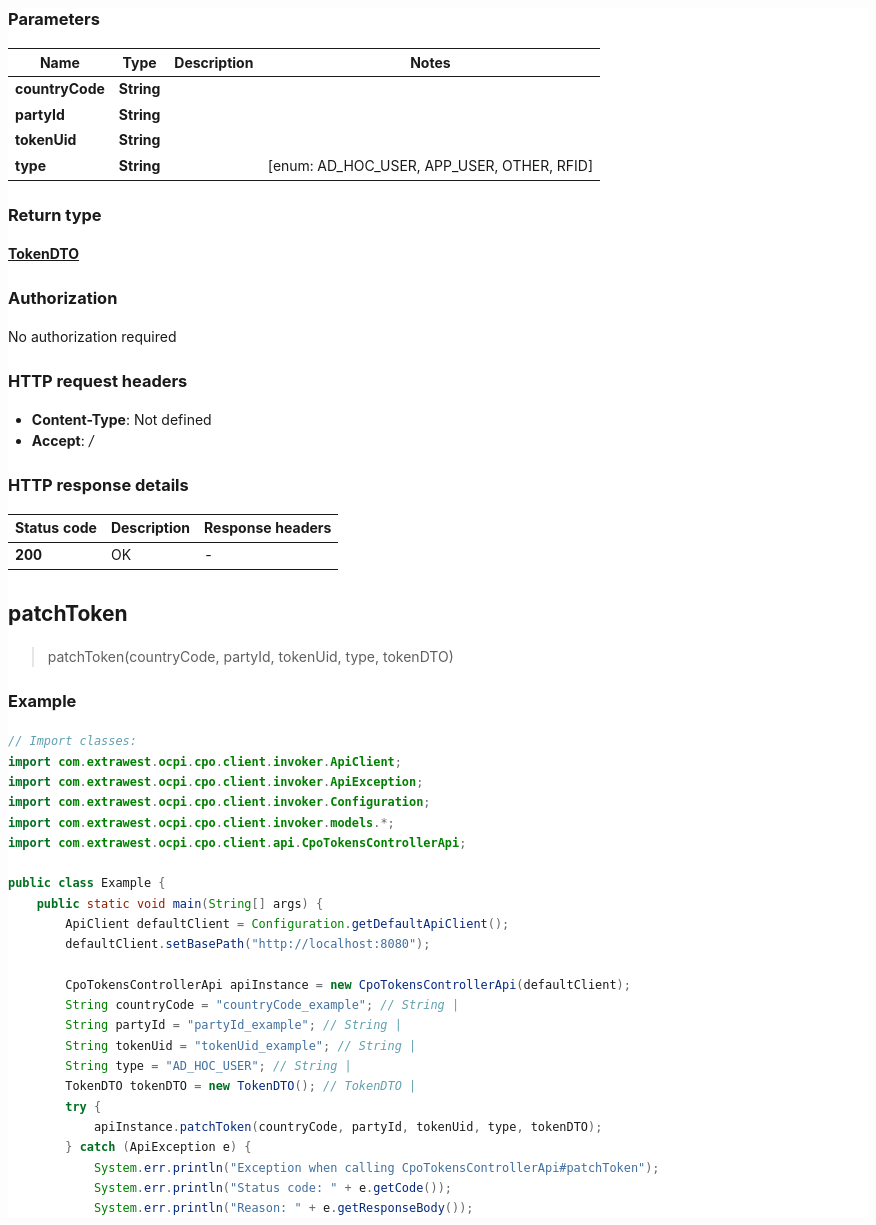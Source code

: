 ### Parameters


| Name | Type | Description  | Notes |
|------------- | ------------- | ------------- | -------------|
| **countryCode** | **String**|  | |
| **partyId** | **String**|  | |
| **tokenUid** | **String**|  | |
| **type** | **String**|  | [enum: AD_HOC_USER, APP_USER, OTHER, RFID] |

### Return type

[**TokenDTO**](TokenDTO.md)

### Authorization

No authorization required

### HTTP request headers

- **Content-Type**: Not defined
- **Accept**: */*


### HTTP response details
| Status code | Description | Response headers |
|-------------|-------------|------------------|
| **200** | OK |  -  |


## patchToken

> patchToken(countryCode, partyId, tokenUid, type, tokenDTO)



### Example

```java
// Import classes:
import com.extrawest.ocpi.cpo.client.invoker.ApiClient;
import com.extrawest.ocpi.cpo.client.invoker.ApiException;
import com.extrawest.ocpi.cpo.client.invoker.Configuration;
import com.extrawest.ocpi.cpo.client.invoker.models.*;
import com.extrawest.ocpi.cpo.client.api.CpoTokensControllerApi;

public class Example {
    public static void main(String[] args) {
        ApiClient defaultClient = Configuration.getDefaultApiClient();
        defaultClient.setBasePath("http://localhost:8080");

        CpoTokensControllerApi apiInstance = new CpoTokensControllerApi(defaultClient);
        String countryCode = "countryCode_example"; // String | 
        String partyId = "partyId_example"; // String | 
        String tokenUid = "tokenUid_example"; // String | 
        String type = "AD_HOC_USER"; // String | 
        TokenDTO tokenDTO = new TokenDTO(); // TokenDTO | 
        try {
            apiInstance.patchToken(countryCode, partyId, tokenUid, type, tokenDTO);
        } catch (ApiException e) {
            System.err.println("Exception when calling CpoTokensControllerApi#patchToken");
            System.err.println("Status code: " + e.getCode());
            System.err.println("Reason: " + e.getResponseBody());
```